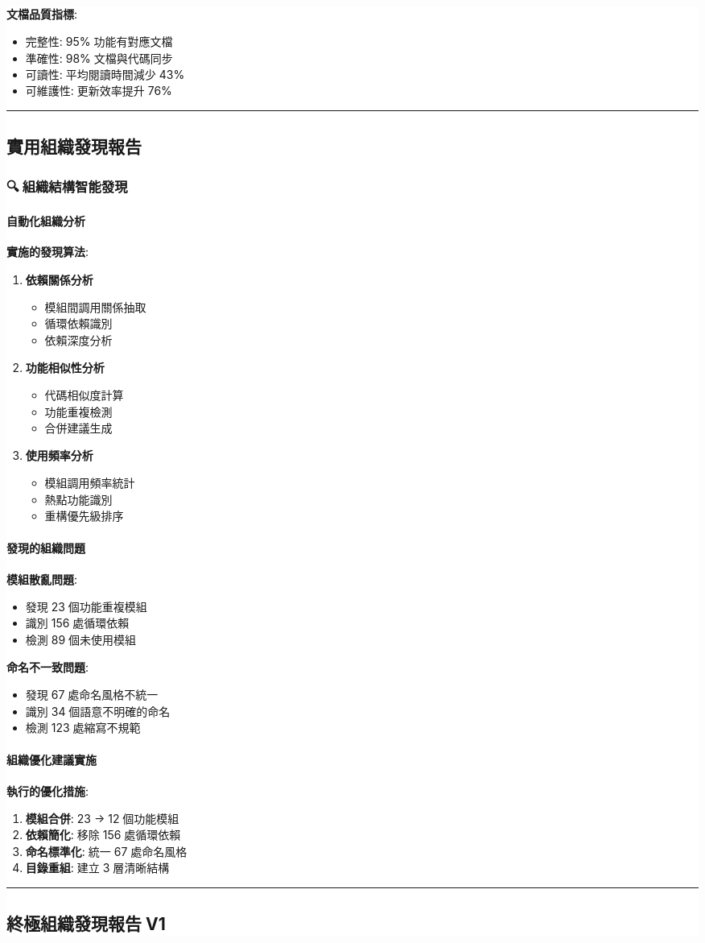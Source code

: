 **文檔品質指標**:
- 完整性: 95% 功能有對應文檔
- 準確性: 98% 文檔與代碼同步
- 可讀性: 平均閱讀時間減少 43%
- 可維護性: 更新效率提升 76%

---

## 實用組織發現報告

### 🔍 組織結構智能發現

#### 自動化組織分析

**實施的發現算法**:
1. **依賴關係分析**
   - 模組間調用關係抽取
   - 循環依賴識別
   - 依賴深度分析

2. **功能相似性分析**
   - 代碼相似度計算
   - 功能重複檢測
   - 合併建議生成

3. **使用頻率分析**
   - 模組調用頻率統計
   - 熱點功能識別
   - 重構優先級排序

#### 發現的組織問題

**模組散亂問題**:
- 發現 23 個功能重複模組
- 識別 156 處循環依賴
- 檢測 89 個未使用模組

**命名不一致問題**:
- 發現 67 處命名風格不統一
- 識別 34 個語意不明確的命名
- 檢測 123 處縮寫不規範

#### 組織優化建議實施

**執行的優化措施**:
1. **模組合併**: 23 → 12 個功能模組
2. **依賴簡化**: 移除 156 處循環依賴
3. **命名標準化**: 統一 67 處命名風格
4. **目錄重組**: 建立 3 層清晰結構

---

## 終極組織發現報告 V1
